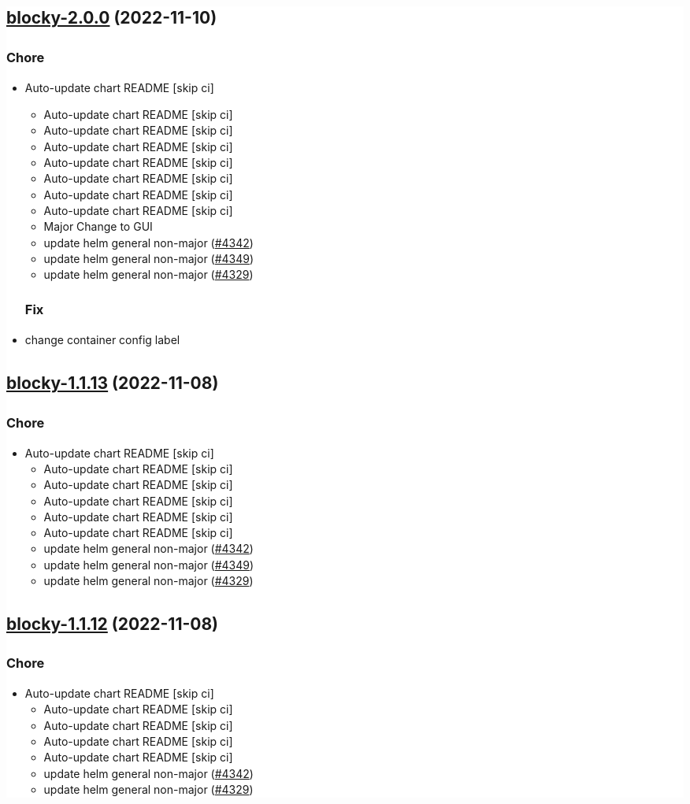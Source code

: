   


## [blocky-2.0.0](https://github.com/truecharts/charts/compare/blocky-1.1.10...blocky-2.0.0) (2022-11-10)

### Chore

- Auto-update chart README [skip ci]
  - Auto-update chart README [skip ci]
  - Auto-update chart README [skip ci]
  - Auto-update chart README [skip ci]
  - Auto-update chart README [skip ci]
  - Auto-update chart README [skip ci]
  - Auto-update chart README [skip ci]
  - Auto-update chart README [skip ci]
  - Major Change to GUI
  - update helm general non-major ([#4342](https://github.com/truecharts/charts/issues/4342))
  - update helm general non-major ([#4349](https://github.com/truecharts/charts/issues/4349))
  - update helm general non-major ([#4329](https://github.com/truecharts/charts/issues/4329))
  
  ### Fix

- change container config label
  
  



## [blocky-1.1.13](https://github.com/truecharts/charts/compare/blocky-1.1.10...blocky-1.1.13) (2022-11-08)

### Chore

- Auto-update chart README [skip ci]
  - Auto-update chart README [skip ci]
  - Auto-update chart README [skip ci]
  - Auto-update chart README [skip ci]
  - Auto-update chart README [skip ci]
  - Auto-update chart README [skip ci]
  - update helm general non-major ([#4342](https://github.com/truecharts/charts/issues/4342))
  - update helm general non-major ([#4349](https://github.com/truecharts/charts/issues/4349))
  - update helm general non-major ([#4329](https://github.com/truecharts/charts/issues/4329))




## [blocky-1.1.12](https://github.com/truecharts/charts/compare/blocky-1.1.10...blocky-1.1.12) (2022-11-08)

### Chore

- Auto-update chart README [skip ci]
  - Auto-update chart README [skip ci]
  - Auto-update chart README [skip ci]
  - Auto-update chart README [skip ci]
  - Auto-update chart README [skip ci]
  - update helm general non-major ([#4342](https://github.com/truecharts/charts/issues/4342))
  - update helm general non-major ([#4329](https://github.com/truecharts/charts/issues/4329))
